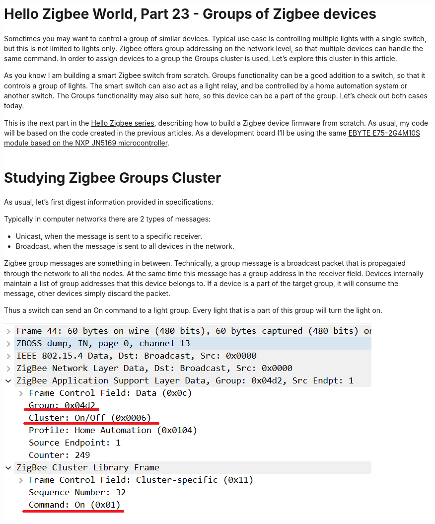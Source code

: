 # Hello Zigbee World, Part 23 - Groups of Zigbee devices

Sometimes you may want to control a group of similar devices. Typical use case is controlling multiple lights with a single switch, but this is not limited to lights only. Zigbee offers group addressing on the network level, so that multiple devices can handle the same command. In order to assign devices to a group the Groups cluster is used. Let’s explore this cluster in this article.

As you know I am building a smart Zigbee switch from scratch. Groups functionality can be a good addition to a switch, so that it controls a group of lights. The smart switch can also act as a light relay, and be controlled by a home automation system or another switch. The Groups functionality may also suit here, so this device can be a part of the group. Let’s check out both cases today.

This is the next part in the [Hello Zigbee series](part0_plan.md), describing how to build a Zigbee device firmware from scratch. As usual, my code will be based on the code created in the previous articles. As a development board I’ll be using the same [EBYTE E75–2G4M10S module based on the NXP JN5169 microcontroller](part1_bring_up.md). 

# Studying Zigbee Groups Cluster

As usual, let’s first digest information provided in specifications. 

Typically in computer networks there are 2 types of messages:
- Unicast, when the message is sent to a specific receiver.
- Broadcast, when the message is sent to all devices in the network.

Zigbee group messages are something in between. Technically, a group message is a broadcast packet that is propagated through the network to all the nodes. At the same time this message has a group address in the receiver field. Devices internally maintain a list of group addresses that this device belongs to. If a device is a part of the target group, it will consume the message, other devices simply discard the packet. 

Thus a switch can send an On command to a light group. Every light that is a part of this group will turn the light on.

![](images/sniffer27.png)
